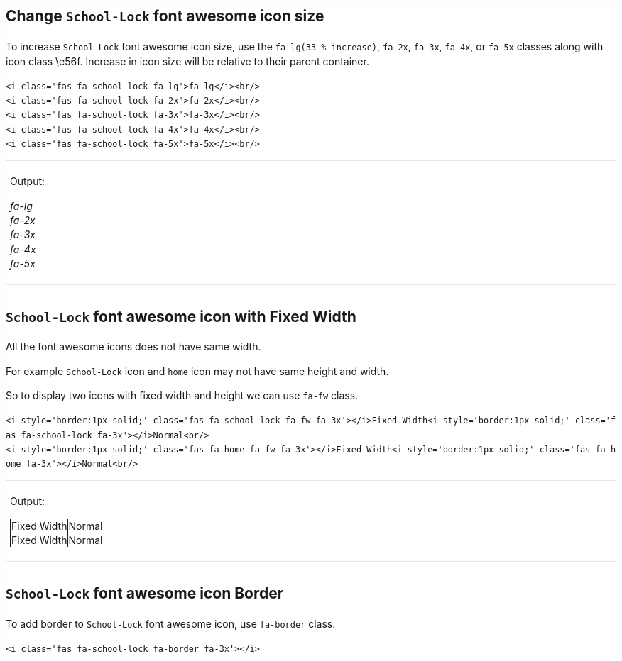 ## Change `School-Lock` font awesome icon size
To increase `School-Lock` font awesome icon size, use the `fa-lg(33 % increase)`, `fa-2x`, `fa-3x`, `fa-4x`, or `fa-5x` classes along with icon class  \e56f.
Increase in icon size will be relative to their parent container.
```
<i class='fas fa-school-lock fa-lg'>fa-lg</i><br/>
<i class='fas fa-school-lock fa-2x'>fa-2x</i><br/>
<i class='fas fa-school-lock fa-3x'>fa-3x</i><br/>
<i class='fas fa-school-lock fa-4x'>fa-4x</i><br/>
<i class='fas fa-school-lock fa-5x'>fa-5x</i><br/>

```

<div style='border:1px solid rgba(0,0,0,.1);margin-bottom:10px;padding:5px;'>
<p>Output:</p>


<i class='fas fa-school-lock fa-lg'>fa-lg</i><br/>
<i class='fas fa-school-lock fa-2x'>fa-2x</i><br/>
<i class='fas fa-school-lock fa-3x'>fa-3x</i><br/>
<i class='fas fa-school-lock fa-4x'>fa-4x</i><br/>
<i class='fas fa-school-lock fa-5x'>fa-5x</i><br/>

</div>

## `School-Lock` font awesome icon with Fixed Width
All the font awesome icons does not have same width.

For example `School-Lock` icon and `home` icon may not have same height and width.

So to display two icons with fixed width and height we can use `fa-fw` class.
```
<i style='border:1px solid;' class='fas fa-school-lock fa-fw fa-3x'></i>Fixed Width<i style='border:1px solid;' class='fas fa-school-lock fa-3x'></i>Normal<br/>
<i style='border:1px solid;' class='fas fa-home fa-fw fa-3x'></i>Fixed Width<i style='border:1px solid;' class='fas fa-home fa-3x'></i>Normal<br/>

```

<div style='border:1px solid rgba(0,0,0,.1);margin-bottom:10px;padding:5px;'>
<p>Output:</p>


<i style='border:1px solid;' class='fas fa-school-lock fa-fw fa-3x'></i>Fixed Width<i style='border:1px solid;' class='fas fa-school-lock fa-3x'></i>Normal<br/>
<i style='border:1px solid;' class='fas fa-home fa-fw fa-3x'></i>Fixed Width<i style='border:1px solid;' class='fas fa-home fa-3x'></i>Normal<br/>

</div>

## `School-Lock` font awesome icon Border
To add border to `School-Lock` font awesome icon, use `fa-border` class.
```
<i class='fas fa-school-lock fa-border fa-3x'></i>
```
